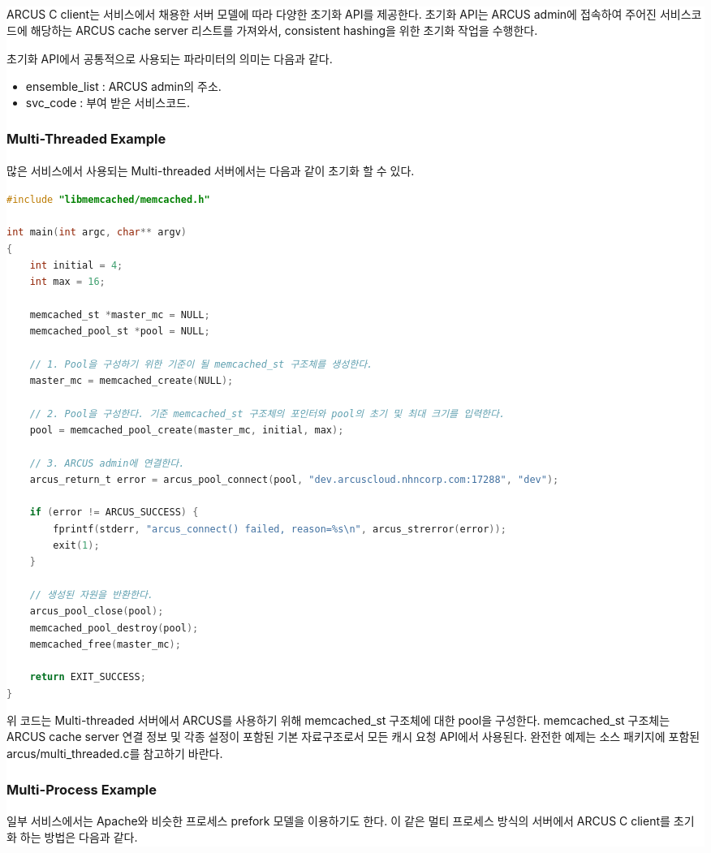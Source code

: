 ARCUS C client는 서비스에서 채용한 서버 모델에 따라 다양한 초기화 API를 제공한다.
초기화 API는 ARCUS admin에 접속하여 주어진 서비스코드에 해당하는 ARCUS cache server 리스트를 가져와서,
consistent hashing을 위한 초기화 작업을 수행한다.

초기화 API에서 공통적으로 사용되는 파라미터의 의미는 다음과 같다.

* ensemble_list : ARCUS admin의 주소.
* svc_code : 부여 받은 서비스코드.

### Multi-Threaded Example

많은 서비스에서 사용되는 Multi-threaded 서버에서는 다음과 같이 초기화 할 수 있다.

```c
#include "libmemcached/memcached.h"

int main(int argc, char** argv)
{
    int initial = 4;
    int max = 16;

    memcached_st *master_mc = NULL;
    memcached_pool_st *pool = NULL;

    // 1. Pool을 구성하기 위한 기준이 될 memcached_st 구조체를 생성한다.
    master_mc = memcached_create(NULL);

    // 2. Pool을 구성한다. 기준 memcached_st 구조체의 포인터와 pool의 초기 및 최대 크기를 입력한다.
    pool = memcached_pool_create(master_mc, initial, max);

    // 3. ARCUS admin에 연결한다.
    arcus_return_t error = arcus_pool_connect(pool, "dev.arcuscloud.nhncorp.com:17288", "dev");

    if (error != ARCUS_SUCCESS) {
        fprintf(stderr, "arcus_connect() failed, reason=%s\n", arcus_strerror(error));
        exit(1);
    }

    // 생성된 자원을 반환한다.
    arcus_pool_close(pool);
    memcached_pool_destroy(pool);
    memcached_free(master_mc);

    return EXIT_SUCCESS;
}
```

위 코드는 Multi-threaded 서버에서 ARCUS를 사용하기 위해 memcached_st 구조체에 대한 pool을 구성한다.
memcached_st 구조체는 ARCUS cache server 연결 정보 및 각종 설정이 포함된 기본 자료구조로서 모든 캐시 요청 API에서 사용된다.
완전한 예제는 소스 패키지에 포함된 arcus/multi_threaded.c를 참고하기 바란다.

### Multi-Process Example

일부 서비스에서는 Apache와 비슷한 프로세스 prefork 모델을 이용하기도 한다.
이 같은 멀티 프로세스 방식의 서버에서 ARCUS C client를 초기화 하는 방법은 다음과 같다.

